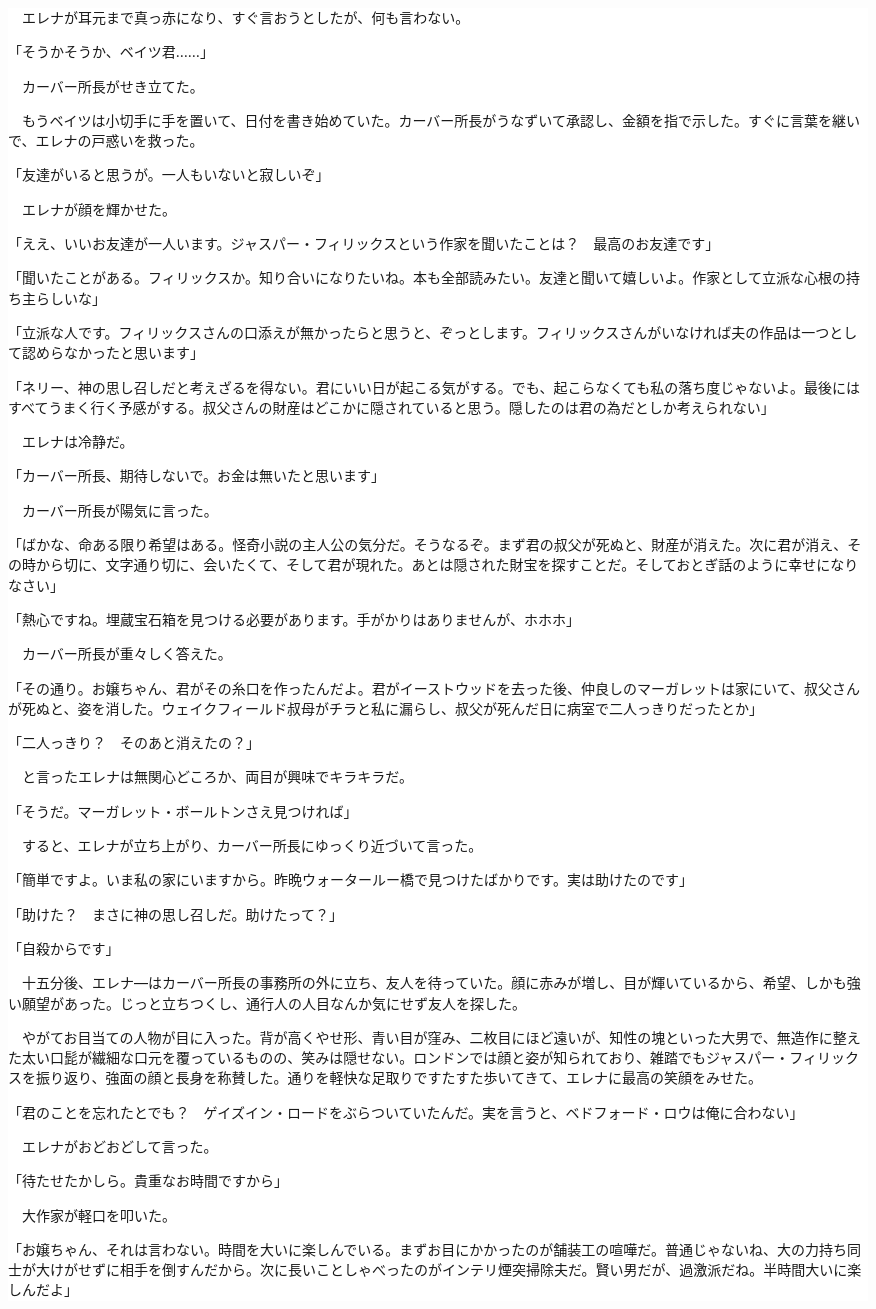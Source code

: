 　エレナが耳元まで真っ赤になり、すぐ言おうとしたが、何も言わない。

「そうかそうか、ベイツ君……」

　カーバー所長がせき立てた。

　もうベイツは小切手に手を置いて、日付を書き始めていた。カーバー所長がうなずいて承認し、金額を指で示した。すぐに言葉を継いで、エレナの戸惑いを救った。

「友達がいると思うが。一人もいないと寂しいぞ」

　エレナが顔を輝かせた。

「ええ、いいお友達が一人います。ジャスパー・フィリックスという作家を聞いたことは？　最高のお友達です」

「聞いたことがある。フィリックスか。知り合いになりたいね。本も全部読みたい。友達と聞いて嬉しいよ。作家として立派な心根の持ち主らしいな」

「立派な人です。フィリックスさんの口添えが無かったらと思うと、ぞっとします。フィリックスさんがいなければ夫の作品は一つとして認めらなかったと思います」

「ネリー、神の思し召しだと考えざるを得ない。君にいい日が起こる気がする。でも、起こらなくても私の落ち度じゃないよ。最後にはすべてうまく行く予感がする。叔父さんの財産はどこかに隠されていると思う。隠したのは君の為だとしか考えられない」

　エレナは冷静だ。

「カーバー所長、期待しないで。お金は無いたと思います」

　カーバー所長が陽気に言った。

「ばかな、命ある限り希望はある。怪奇小説の主人公の気分だ。そうなるぞ。まず君の叔父が死ぬと、財産が消えた。次に君が消え、その時から切に、文字通り切に、会いたくて、そして君が現れた。あとは隠された財宝を探すことだ。そしておとぎ話のように幸せになりなさい」

「熱心ですね。埋蔵宝石箱を見つける必要があります。手がかりはありませんが、ホホホ」

　カーバー所長が重々しく答えた。

「その通り。お嬢ちゃん、君がその糸口を作ったんだよ。君がイーストウッドを去った後、仲良しのマーガレットは家にいて、叔父さんが死ぬと、姿を消した。ウェイクフィールド叔母がチラと私に漏らし、叔父が死んだ日に病室で二人っきりだったとか」

「二人っきり？　そのあと消えたの？」

　と言ったエレナは無関心どころか、両目が興味でキラキラだ。

「そうだ。マーガレット・ボールトンさえ見つければ」

　すると、エレナが立ち上がり、カーバー所長にゆっくり近づいて言った。

「簡単ですよ。いま私の家にいますから。昨晩ウォータールー橋で見つけたばかりです。実は助けたのです」

「助けた？　まさに神の思し召しだ。助けたって？」

「自殺からです」

　十五分後、エレナ―はカーバー所長の事務所の外に立ち、友人を待っていた。顔に赤みが増し、目が輝いているから、希望、しかも強い願望があった。じっと立ちつくし、通行人の人目なんか気にせず友人を探した。

　やがてお目当ての人物が目に入った。背が高くやせ形、青い目が窪み、二枚目にほど遠いが、知性の塊といった大男で、無造作に整えた太い口髭が繊細な口元を覆っているものの、笑みは隠せない。ロンドンでは顔と姿が知られており、雑踏でもジャスパー・フィリックスを振り返り、強面の顔と長身を称賛した。通りを軽快な足取りですたすた歩いてきて、エレナに最高の笑顔をみせた。

「君のことを忘れたとでも？　ゲイズイン・ロードをぶらついていたんだ。実を言うと、ベドフォード・ロウは俺に合わない」

　エレナがおどおどして言った。

「待たせたかしら。貴重なお時間ですから」

　大作家が軽口を叩いた。

「お嬢ちゃん、それは言わない。時間を大いに楽しんでいる。まずお目にかかったのが舗装工の喧嘩だ。普通じゃないね、大の力持ち同士が大けがせずに相手を倒すんだから。次に長いことしゃべったのがインテリ煙突掃除夫だ。賢い男だが、過激派だね。半時間大いに楽しんだよ」
